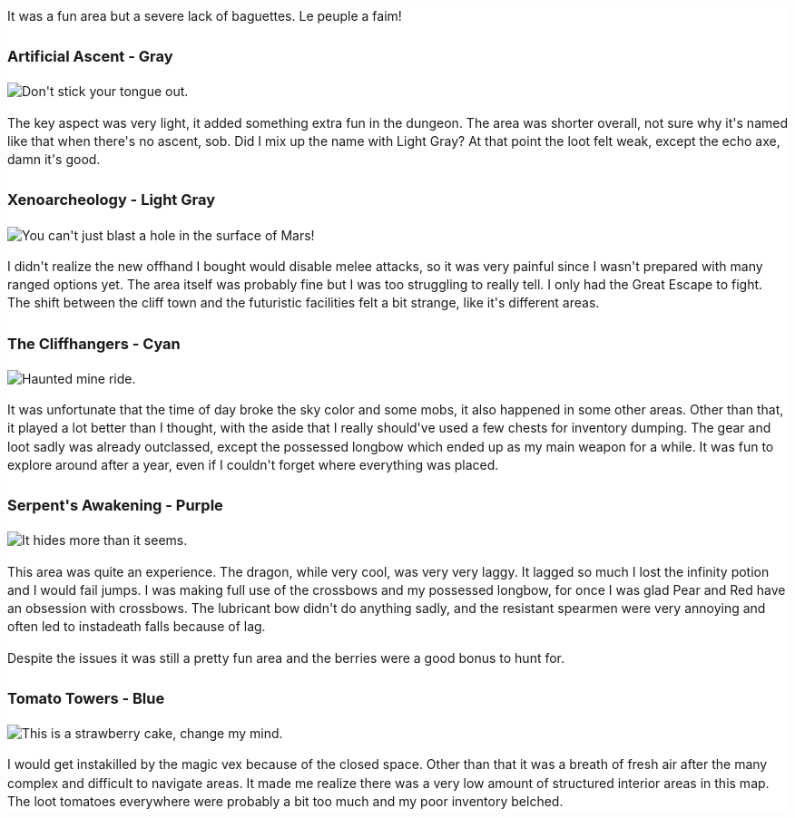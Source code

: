 It was a fun area but a severe lack of baguettes. Le peuple a faim!

### Artificial Ascent - Gray

![Don't stick your tongue out.](9)

The key aspect was very light, it added something extra fun in the dungeon. The area was shorter overall, not sure why it's named like that when there's no ascent, sob. Did I mix up the name with Light Gray?
At that point the loot felt weak, except the echo axe, damn it's good.

### Xenoarcheology - Light Gray

![You can't just blast a hole in the surface of Mars!](10)

I didn't realize the new offhand I bought would disable melee attacks, so it was very painful since I wasn't prepared with many ranged options yet. The area itself was probably fine but I was too struggling to really tell. I only had the Great Escape to fight.
The shift between the cliff town and the futuristic facilities felt a bit strange, like it's different areas.

### The Cliffhangers - Cyan

![Haunted mine ride.](11)

It was unfortunate that the time of day broke the sky color and some mobs, it also happened in some other areas.
Other than that, it played a lot better than I thought, with the aside that I really should've used a few chests for inventory dumping.
The gear and loot sadly was already outclassed, except the possessed longbow which ended up as my main weapon for a while.
It was fun to explore around after a year, even if I couldn't forget where everything was placed.

### Serpent's Awakening - Purple

![It hides more than it seems.](12)

This area was quite an experience. The dragon, while very cool, was very very laggy. It lagged so much I lost the infinity potion and I would fail jumps.
I was making full use of the crossbows and my possessed longbow, for once I was glad Pear and Red have an obsession with crossbows.
The lubricant bow didn't do anything sadly, and the resistant spearmen were very annoying and often led to instadeath falls because of lag.

Despite the issues it was still a pretty fun area and the berries were a good bonus to hunt for.

### Tomato Towers - Blue

![This is a strawberry cake, change my mind.](13)

I would get instakilled by the magic vex because of the closed space. Other than that it was a breath of fresh air after the many complex and difficult to navigate areas. It made me realize there was a very low amount of structured interior areas in this map. The loot tomatoes everywhere were probably a bit too much and my poor inventory belched.
